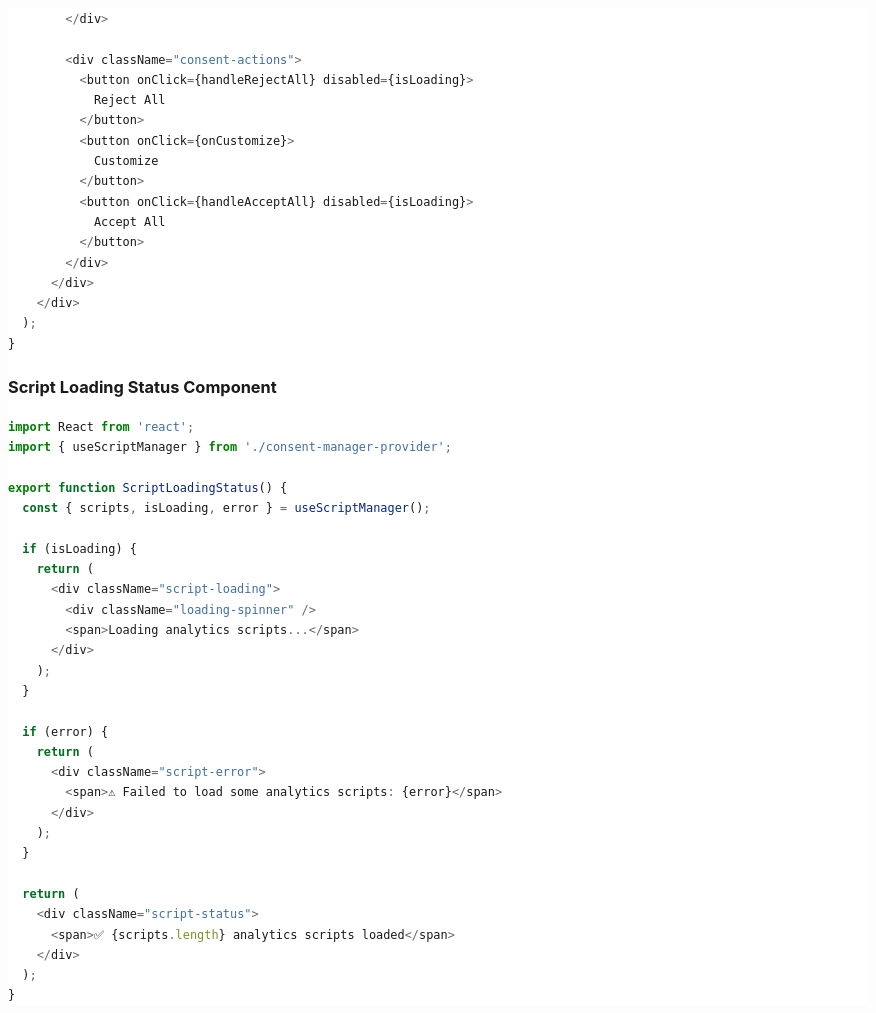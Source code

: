 ```typescript
        </div>
        
        <div className="consent-actions">
          <button onClick={handleRejectAll} disabled={isLoading}>
            Reject All
          </button>
          <button onClick={onCustomize}>
            Customize
          </button>
          <button onClick={handleAcceptAll} disabled={isLoading}>
            Accept All
          </button>
        </div>
      </div>
    </div>
  );
}
```

### Script Loading Status Component
```typescript
import React from 'react';
import { useScriptManager } from './consent-manager-provider';

export function ScriptLoadingStatus() {
  const { scripts, isLoading, error } = useScriptManager();

  if (isLoading) {
    return (
      <div className="script-loading">
        <div className="loading-spinner" />
        <span>Loading analytics scripts...</span>
      </div>
    );
  }

  if (error) {
    return (
      <div className="script-error">
        <span>⚠️ Failed to load some analytics scripts: {error}</span>
      </div>
    );
  }

  return (
    <div className="script-status">
      <span>✅ {scripts.length} analytics scripts loaded</span>
    </div>
  );
}
```
